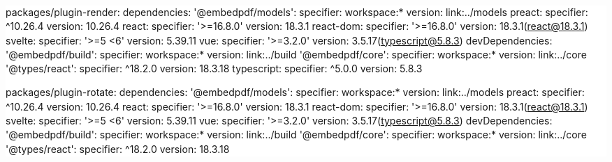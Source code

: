   packages/plugin-render:
    dependencies:
      '@embedpdf/models':
        specifier: workspace:*
        version: link:../models
      preact:
        specifier: ^10.26.4
        version: 10.26.4
      react:
        specifier: '>=16.8.0'
        version: 18.3.1
      react-dom:
        specifier: '>=16.8.0'
        version: 18.3.1(react@18.3.1)
      svelte:
        specifier: '>=5 <6'
        version: 5.39.11
      vue:
        specifier: '>=3.2.0'
        version: 3.5.17(typescript@5.8.3)
    devDependencies:
      '@embedpdf/build':
        specifier: workspace:*
        version: link:../build
      '@embedpdf/core':
        specifier: workspace:*
        version: link:../core
      '@types/react':
        specifier: ^18.2.0
        version: 18.3.18
      typescript:
        specifier: ^5.0.0
        version: 5.8.3

  packages/plugin-rotate:
    dependencies:
      '@embedpdf/models':
        specifier: workspace:*
        version: link:../models
      preact:
        specifier: ^10.26.4
        version: 10.26.4
      react:
        specifier: '>=16.8.0'
        version: 18.3.1
      react-dom:
        specifier: '>=16.8.0'
        version: 18.3.1(react@18.3.1)
      svelte:
        specifier: '>=5 <6'
        version: 5.39.11
      vue:
        specifier: '>=3.2.0'
        version: 3.5.17(typescript@5.8.3)
    devDependencies:
      '@embedpdf/build':
        specifier: workspace:*
        version: link:../build
      '@embedpdf/core':
        specifier: workspace:*
        version: link:../core
      '@types/react':
        specifier: ^18.2.0
        version: 18.3.18